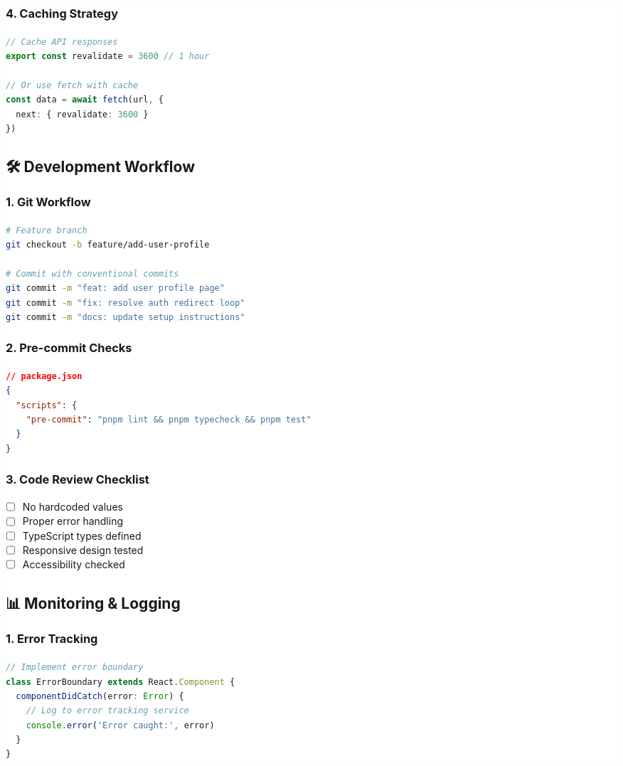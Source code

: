 ### 4. **Caching Strategy**
```typescript
// Cache API responses
export const revalidate = 3600 // 1 hour

// Or use fetch with cache
const data = await fetch(url, {
  next: { revalidate: 3600 }
})
```

## 🛠️ Development Workflow

### 1. **Git Workflow**
```bash
# Feature branch
git checkout -b feature/add-user-profile

# Commit with conventional commits
git commit -m "feat: add user profile page"
git commit -m "fix: resolve auth redirect loop"
git commit -m "docs: update setup instructions"
```

### 2. **Pre-commit Checks**
```json
// package.json
{
  "scripts": {
    "pre-commit": "pnpm lint && pnpm typecheck && pnpm test"
  }
}
```

### 3. **Code Review Checklist**
- [ ] No hardcoded values
- [ ] Proper error handling
- [ ] TypeScript types defined
- [ ] Responsive design tested
- [ ] Accessibility checked

## 📊 Monitoring & Logging

### 1. **Error Tracking**
```typescript
// Implement error boundary
class ErrorBoundary extends React.Component {
  componentDidCatch(error: Error) {
    // Log to error tracking service
    console.error('Error caught:', error)
  }
}
```
